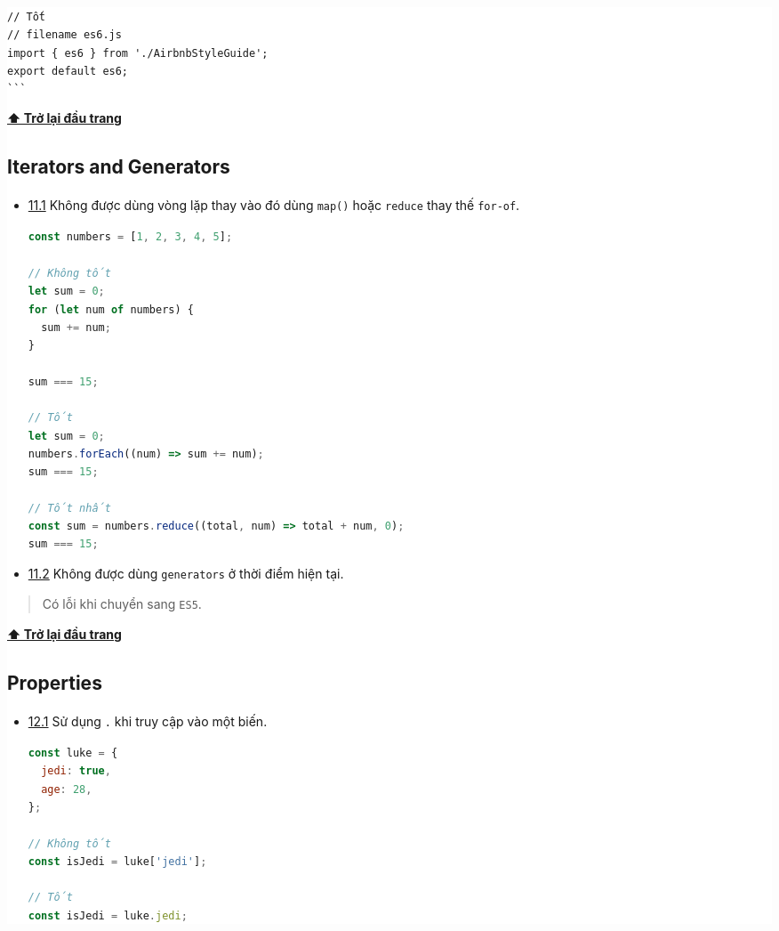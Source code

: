     // Tốt
    // filename es6.js
    import { es6 } from './AirbnbStyleGuide';
    export default es6;
    ```

**[⬆ Trở lại đầu trang](#table-of-contents)**

## Iterators and Generators

  - [11.1](#11.1) <a name='11.1'></a> Không được dùng vòng lặp thay vào đó dùng `map()` hoặc `reduce` thay thế `for-of`.

    ```javascript
    const numbers = [1, 2, 3, 4, 5];

    // Không tốt
    let sum = 0;
    for (let num of numbers) {
      sum += num;
    }

    sum === 15;

    // Tốt
    let sum = 0;
    numbers.forEach((num) => sum += num);
    sum === 15;

    // Tốt nhất
    const sum = numbers.reduce((total, num) => total + num, 0);
    sum === 15;
    ```

  - [11.2](#11.2) <a name='11.2'></a> Không được dùng `generators` ở thời điểm hiện tại.

  > Có lỗi khi chuyển sang `ES5`.

**[⬆ Trở lại đầu trang](#table-of-contents)**


## Properties

  - [12.1](#12.1) <a name='12.1'></a> Sử dụng `.` khi truy cập vào một biến.

    ```javascript
    const luke = {
      jedi: true,
      age: 28,
    };

    // Không tốt
    const isJedi = luke['jedi'];

    // Tốt
    const isJedi = luke.jedi;
    ```
